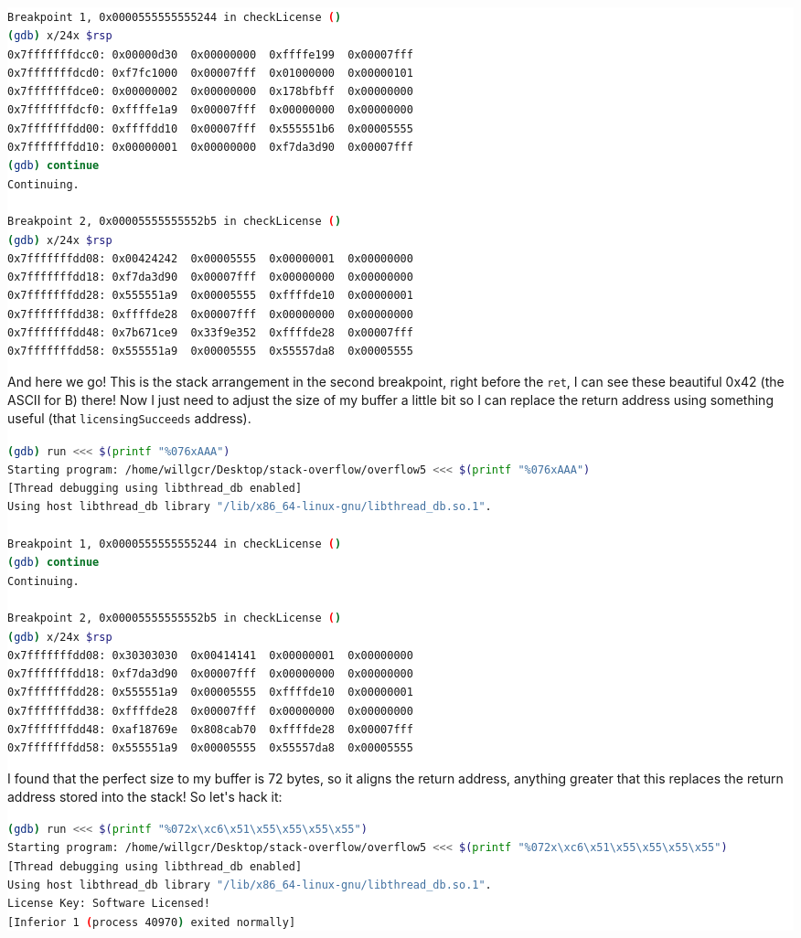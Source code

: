```bash
Breakpoint 1, 0x0000555555555244 in checkLicense ()
(gdb) x/24x $rsp
0x7fffffffdcc0:	0x00000d30	0x00000000	0xffffe199	0x00007fff
0x7fffffffdcd0:	0xf7fc1000	0x00007fff	0x01000000	0x00000101
0x7fffffffdce0:	0x00000002	0x00000000	0x178bfbff	0x00000000
0x7fffffffdcf0:	0xffffe1a9	0x00007fff	0x00000000	0x00000000
0x7fffffffdd00:	0xffffdd10	0x00007fff	0x555551b6	0x00005555
0x7fffffffdd10:	0x00000001	0x00000000	0xf7da3d90	0x00007fff
(gdb) continue
Continuing.

Breakpoint 2, 0x00005555555552b5 in checkLicense ()
(gdb) x/24x $rsp
0x7fffffffdd08:	0x00424242	0x00005555	0x00000001	0x00000000
0x7fffffffdd18:	0xf7da3d90	0x00007fff	0x00000000	0x00000000
0x7fffffffdd28:	0x555551a9	0x00005555	0xffffde10	0x00000001
0x7fffffffdd38:	0xffffde28	0x00007fff	0x00000000	0x00000000
0x7fffffffdd48:	0x7b671ce9	0x33f9e352	0xffffde28	0x00007fff
0x7fffffffdd58:	0x555551a9	0x00005555	0x55557da8	0x00005555
```

And here we go! This is the stack arrangement in the second breakpoint, right before the `ret`, I can see these beautiful 0x42 (the ASCII for B) there! Now I just need to adjust the size of my buffer a little bit so I can replace the return address using something useful (that `licensingSucceeds` address).

```bash
(gdb) run <<< $(printf "%076xAAA")
Starting program: /home/willgcr/Desktop/stack-overflow/overflow5 <<< $(printf "%076xAAA")
[Thread debugging using libthread_db enabled]
Using host libthread_db library "/lib/x86_64-linux-gnu/libthread_db.so.1".

Breakpoint 1, 0x0000555555555244 in checkLicense ()
(gdb) continue
Continuing.

Breakpoint 2, 0x00005555555552b5 in checkLicense ()
(gdb) x/24x $rsp
0x7fffffffdd08:	0x30303030	0x00414141	0x00000001	0x00000000
0x7fffffffdd18:	0xf7da3d90	0x00007fff	0x00000000	0x00000000
0x7fffffffdd28:	0x555551a9	0x00005555	0xffffde10	0x00000001
0x7fffffffdd38:	0xffffde28	0x00007fff	0x00000000	0x00000000
0x7fffffffdd48:	0xaf18769e	0x808cab70	0xffffde28	0x00007fff
0x7fffffffdd58:	0x555551a9	0x00005555	0x55557da8	0x00005555
```


I found that the perfect size to my buffer is 72 bytes, so it aligns the return address, anything greater that this replaces the return address stored into the stack! So let's hack it:

```bash
(gdb) run <<< $(printf "%072x\xc6\x51\x55\x55\x55\x55")
Starting program: /home/willgcr/Desktop/stack-overflow/overflow5 <<< $(printf "%072x\xc6\x51\x55\x55\x55\x55")
[Thread debugging using libthread_db enabled]
Using host libthread_db library "/lib/x86_64-linux-gnu/libthread_db.so.1".
License Key: Software Licensed!
[Inferior 1 (process 40970) exited normally]
```
